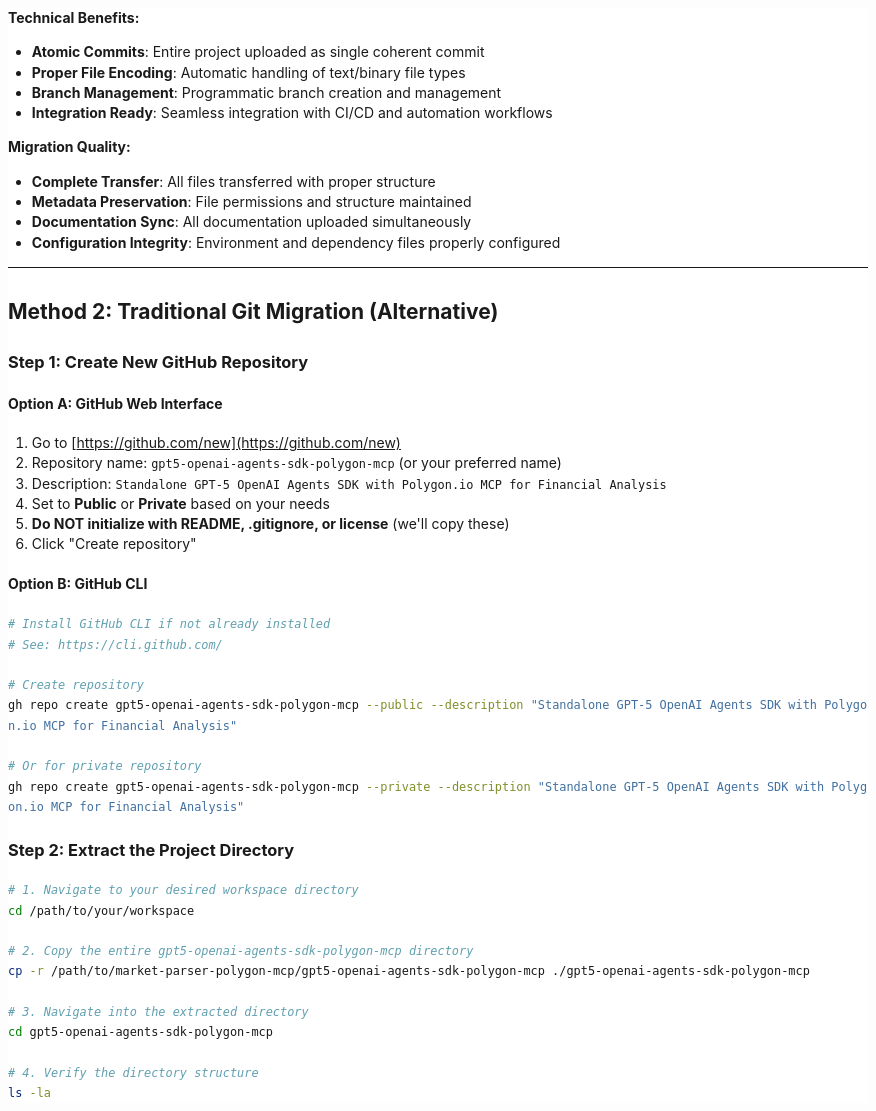 **Technical Benefits:**
- **Atomic Commits**: Entire project uploaded as single coherent commit
- **Proper File Encoding**: Automatic handling of text/binary file types
- **Branch Management**: Programmatic branch creation and management
- **Integration Ready**: Seamless integration with CI/CD and automation workflows

**Migration Quality:**
- **Complete Transfer**: All files transferred with proper structure
- **Metadata Preservation**: File permissions and structure maintained
- **Documentation Sync**: All documentation uploaded simultaneously
- **Configuration Integrity**: Environment and dependency files properly configured

---

## Method 2: Traditional Git Migration (Alternative)

### Step 1: Create New GitHub Repository

#### Option A: GitHub Web Interface
1. Go to [https://github.com/new](https://github.com/new)
2. Repository name: `gpt5-openai-agents-sdk-polygon-mcp` (or your preferred name)
3. Description: `Standalone GPT-5 OpenAI Agents SDK with Polygon.io MCP for Financial Analysis`
4. Set to **Public** or **Private** based on your needs
5. **Do NOT initialize with README, .gitignore, or license** (we'll copy these)
6. Click "Create repository"

#### Option B: GitHub CLI
```bash
# Install GitHub CLI if not already installed
# See: https://cli.github.com/

# Create repository
gh repo create gpt5-openai-agents-sdk-polygon-mcp --public --description "Standalone GPT-5 OpenAI Agents SDK with Polygon.io MCP for Financial Analysis"

# Or for private repository
gh repo create gpt5-openai-agents-sdk-polygon-mcp --private --description "Standalone GPT-5 OpenAI Agents SDK with Polygon.io MCP for Financial Analysis"
```

### Step 2: Extract the Project Directory

```bash
# 1. Navigate to your desired workspace directory
cd /path/to/your/workspace

# 2. Copy the entire gpt5-openai-agents-sdk-polygon-mcp directory
cp -r /path/to/market-parser-polygon-mcp/gpt5-openai-agents-sdk-polygon-mcp ./gpt5-openai-agents-sdk-polygon-mcp

# 3. Navigate into the extracted directory
cd gpt5-openai-agents-sdk-polygon-mcp

# 4. Verify the directory structure
ls -la
```
